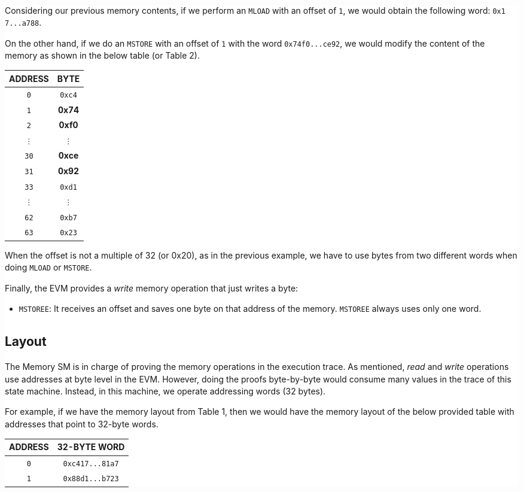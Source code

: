 Considering our previous memory contents, if we perform an $\texttt{MLOAD}$ with an offset of $\texttt{1}$, we would obtain the following word: $\texttt{0x17...a788}$.

On the other hand, if we do an $\texttt{MSTORE}$ with an offset of $\texttt{1}$ with the word $\texttt{0x74f0...ce92}$, we would modify the content of the memory as shown in the below table (or Table 2).

<center>

| $\mathbf{ADDRESS}$ |     $\mathbf{BYTE}$      |
| :----------------: | :----------------------: |
|    $\mathtt{0}$    |     $\mathtt{0xc4}$      |
|    $\mathtt{1}$    | $\mathtt{\textbf{0x74}}$ |
|    $\mathtt{2}$    | $\mathtt{\textbf{0xf0}}$ |
| $\mathtt{\vdots}$  |    $\mathtt{\vdots}$     |
|   $\mathtt{30}$    | $\mathtt{\textbf{0xce}}$ |
|   $\mathtt{31}$    | $\mathtt{\textbf{0x92}}$ |
|   $\mathtt{33}$    |     $\mathtt{0xd1}$      |
| $\mathtt{\vdots}$  |    $\mathtt{\vdots}$     |
|   $\mathtt{62}$    |     $\mathtt{0xb7}$      |
|   $\mathtt{63}$    |     $\mathtt{0x23}$      |

</center>

When the offset is not a multiple of 32 (or 0x20), as in the previous example, we have to use bytes from two different words when doing $\texttt{MLOAD}$ or $\texttt{MSTORE}$.

Finally, the EVM provides a _write_ memory operation that just writes a byte:

- $\texttt{MSTOREE}$: It receives an offset and saves one byte on that address of the memory. $\texttt{MSTOREE}$ always uses only one word.

## Layout

The Memory SM is in charge of proving the memory operations in the execution trace. As mentioned, _read_ and _write_ operations use addresses at byte level in the EVM. However, doing the proofs byte-by-byte would consume many values in the trace of this state machine. Instead, in this machine, we operate addressing words (32 bytes).

For example, if we have the memory layout from Table 1, then we would have the memory layout of the below provided table with addresses that point to 32-byte words.

<center>

| $\textbf{ADDRESS}$ | $\textbf{32-BYTE WORD}$  |
| :----------------: | :----------------------: |
|    $\mathtt{0}$    | $\mathtt{0xc417...81a7}$ |
|    $\mathtt{1}$    | $\mathtt{0x88d1...b723}$ |
